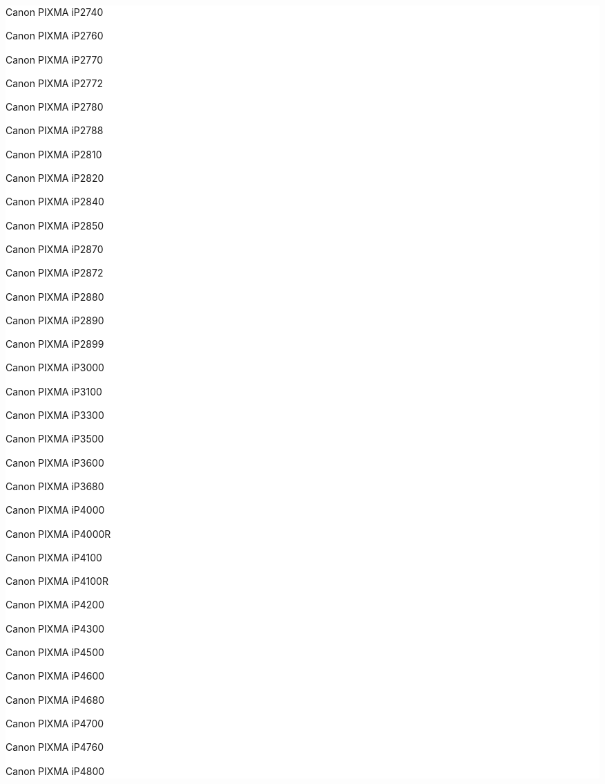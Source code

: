Canon PIXMA iP2740

Canon PIXMA iP2760

Canon PIXMA iP2770

Canon PIXMA iP2772

Canon PIXMA iP2780

Canon PIXMA iP2788

Canon PIXMA iP2810

Canon PIXMA iP2820

Canon PIXMA iP2840

Canon PIXMA iP2850

Canon PIXMA iP2870

Canon PIXMA iP2872

Canon PIXMA iP2880

Canon PIXMA iP2890

Canon PIXMA iP2899

Canon PIXMA iP3000

Canon PIXMA iP3100

Canon PIXMA iP3300

Canon PIXMA iP3500

Canon PIXMA iP3600

Canon PIXMA iP3680

Canon PIXMA iP4000

Canon PIXMA iP4000R

Canon PIXMA iP4100

Canon PIXMA iP4100R

Canon PIXMA iP4200

Canon PIXMA iP4300

Canon PIXMA iP4500

Canon PIXMA iP4600

Canon PIXMA iP4680

Canon PIXMA iP4700

Canon PIXMA iP4760

Canon PIXMA iP4800
